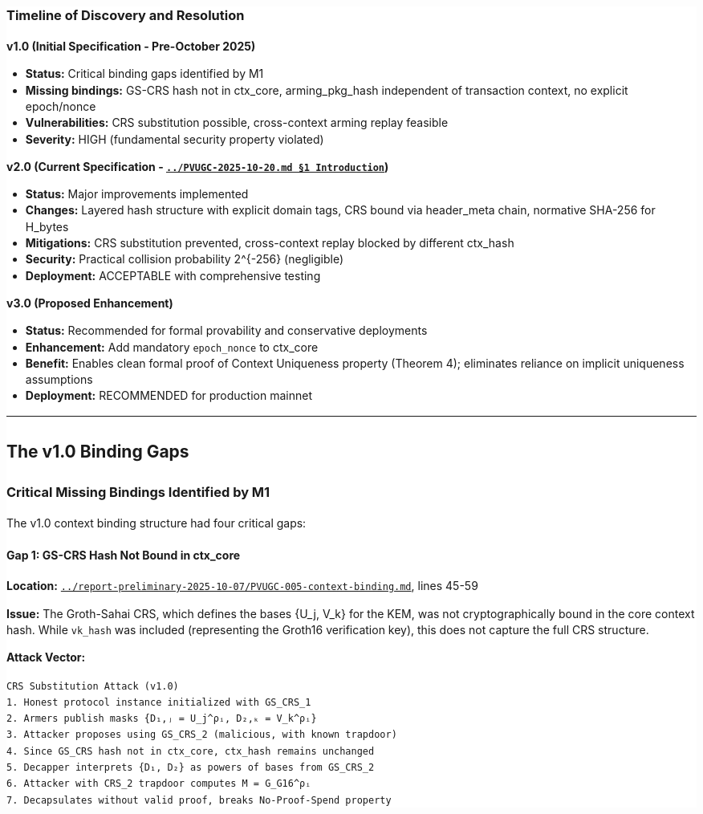 ### Timeline of Discovery and Resolution

**v1.0 (Initial Specification - Pre-October 2025)**
- **Status:** Critical binding gaps identified by M1
- **Missing bindings:** GS-CRS hash not in ctx_core, arming_pkg_hash independent of transaction context, no explicit epoch/nonce
- **Vulnerabilities:** CRS substitution possible, cross-context arming replay feasible
- **Severity:** HIGH (fundamental security property violated)

**v2.0 (Current Specification - [`../PVUGC-2025-10-20.md §1 Introduction`](../PVUGC-2025-10-20.md))**
- **Status:** Major improvements implemented
- **Changes:** Layered hash structure with explicit domain tags, CRS bound via header_meta chain, normative SHA-256 for H_bytes
- **Mitigations:** CRS substitution prevented, cross-context replay blocked by different ctx_hash
- **Security:** Practical collision probability 2^{-256} (negligible)
- **Deployment:** ACCEPTABLE with comprehensive testing

**v3.0 (Proposed Enhancement)**
- **Status:** Recommended for formal provability and conservative deployments
- **Enhancement:** Add mandatory `epoch_nonce` to ctx_core
- **Benefit:** Enables clean formal proof of Context Uniqueness property (Theorem 4); eliminates reliance on implicit uniqueness assumptions
- **Deployment:** RECOMMENDED for production mainnet

---

## The v1.0 Binding Gaps

### Critical Missing Bindings Identified by M1

The v1.0 context binding structure had four critical gaps:

#### Gap 1: GS-CRS Hash Not Bound in ctx_core

**Location:** [`../report-preliminary-2025-10-07/PVUGC-005-context-binding.md`](../report-preliminary-2025-10-07/PVUGC-005-context-binding.md), lines 45-59

**Issue:** The Groth-Sahai CRS, which defines the bases {U_j, V_k} for the KEM, was not cryptographically bound in the core context hash. While `vk_hash` was included (representing the Groth16 verification key), this does not capture the full CRS structure.

**Attack Vector:**
```
CRS Substitution Attack (v1.0)
1. Honest protocol instance initialized with GS_CRS_1
2. Armers publish masks {D₁,ⱼ = U_j^ρᵢ, D₂,ₖ = V_k^ρᵢ}
3. Attacker proposes using GS_CRS_2 (malicious, with known trapdoor)
4. Since GS_CRS hash not in ctx_core, ctx_hash remains unchanged
5. Decapper interprets {D₁, D₂} as powers of bases from GS_CRS_2
6. Attacker with CRS_2 trapdoor computes M = G_G16^ρᵢ
7. Decapsulates without valid proof, breaks No-Proof-Spend property
```
